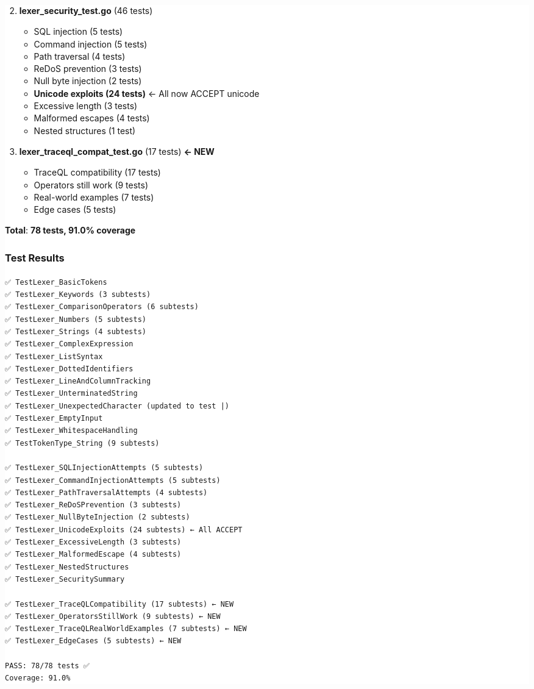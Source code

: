 2. **lexer_security_test.go** (46 tests)
   - SQL injection (5 tests)
   - Command injection (5 tests)
   - Path traversal (4 tests)
   - ReDoS prevention (3 tests)
   - Null byte injection (2 tests)
   - **Unicode exploits (24 tests)** ← All now ACCEPT unicode
   - Excessive length (3 tests)
   - Malformed escapes (4 tests)
   - Nested structures (1 test)

3. **lexer_traceql_compat_test.go** (17 tests) **← NEW**
   - TraceQL compatibility (17 tests)
   - Operators still work (9 tests)
   - Real-world examples (7 tests)
   - Edge cases (5 tests)

**Total**: **78 tests, 91.0% coverage**

### Test Results

```
✅ TestLexer_BasicTokens
✅ TestLexer_Keywords (3 subtests)
✅ TestLexer_ComparisonOperators (6 subtests)
✅ TestLexer_Numbers (5 subtests)
✅ TestLexer_Strings (4 subtests)
✅ TestLexer_ComplexExpression
✅ TestLexer_ListSyntax
✅ TestLexer_DottedIdentifiers
✅ TestLexer_LineAndColumnTracking
✅ TestLexer_UnterminatedString
✅ TestLexer_UnexpectedCharacter (updated to test |)
✅ TestLexer_EmptyInput
✅ TestLexer_WhitespaceHandling
✅ TestTokenType_String (9 subtests)

✅ TestLexer_SQLInjectionAttempts (5 subtests)
✅ TestLexer_CommandInjectionAttempts (5 subtests)
✅ TestLexer_PathTraversalAttempts (4 subtests)
✅ TestLexer_ReDoSPrevention (3 subtests)
✅ TestLexer_NullByteInjection (2 subtests)
✅ TestLexer_UnicodeExploits (24 subtests) ← All ACCEPT
✅ TestLexer_ExcessiveLength (3 subtests)
✅ TestLexer_MalformedEscape (4 subtests)
✅ TestLexer_NestedStructures
✅ TestLexer_SecuritySummary

✅ TestLexer_TraceQLCompatibility (17 subtests) ← NEW
✅ TestLexer_OperatorsStillWork (9 subtests) ← NEW
✅ TestLexer_TraceQLRealWorldExamples (7 subtests) ← NEW
✅ TestLexer_EdgeCases (5 subtests) ← NEW

PASS: 78/78 tests ✅
Coverage: 91.0%
```
